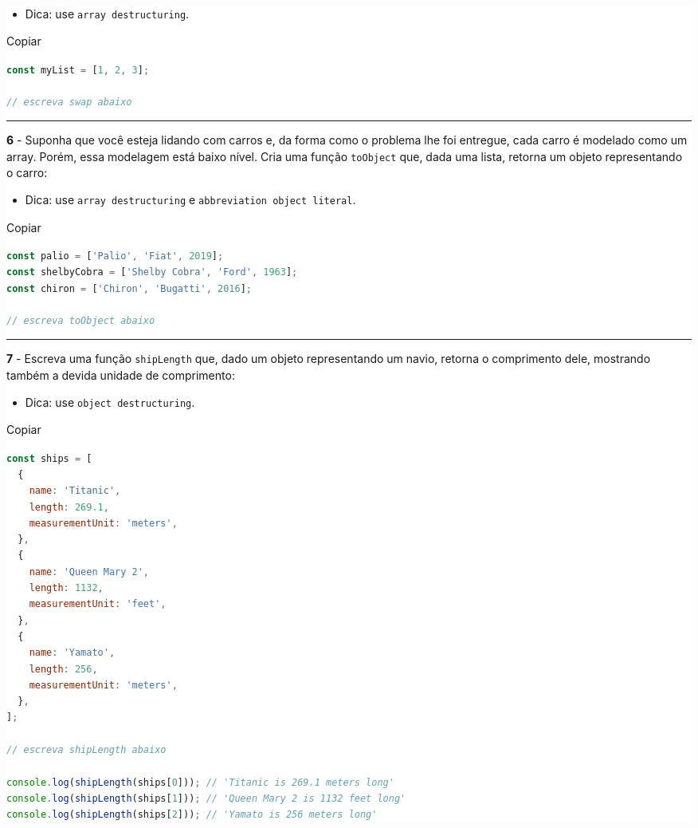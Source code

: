 - Dica: use `array destructuring`.

Copiar

```javascript
const myList = [1, 2, 3];

// escreva swap abaixo
```

------

**6** - Suponha que você esteja lidando com carros e, da forma como o problema lhe foi entregue, cada carro é modelado como um array. Porém, essa modelagem está baixo nível. Cria uma função `toObject` que, dada uma lista, retorna um objeto representando o carro:

- Dica: use `array destructuring` e `abbreviation object literal`.

Copiar

```javascript
const palio = ['Palio', 'Fiat', 2019];
const shelbyCobra = ['Shelby Cobra', 'Ford', 1963];
const chiron = ['Chiron', 'Bugatti', 2016];

// escreva toObject abaixo
```

------

**7** - Escreva uma função `shipLength` que, dado um objeto representando um navio, retorna o comprimento dele, mostrando também a devida unidade de comprimento:

- Dica: use `object destructuring`.

Copiar

```javascript
const ships = [
  {
    name: 'Titanic',
    length: 269.1,
    measurementUnit: 'meters',
  },
  {
    name: 'Queen Mary 2',
    length: 1132,
    measurementUnit: 'feet',
  },
  {
    name: 'Yamato',
    length: 256,
    measurementUnit: 'meters',
  },
];

// escreva shipLength abaixo

console.log(shipLength(ships[0])); // 'Titanic is 269.1 meters long'
console.log(shipLength(ships[1])); // 'Queen Mary 2 is 1132 feet long'
console.log(shipLength(ships[2])); // 'Yamato is 256 meters long'
```
